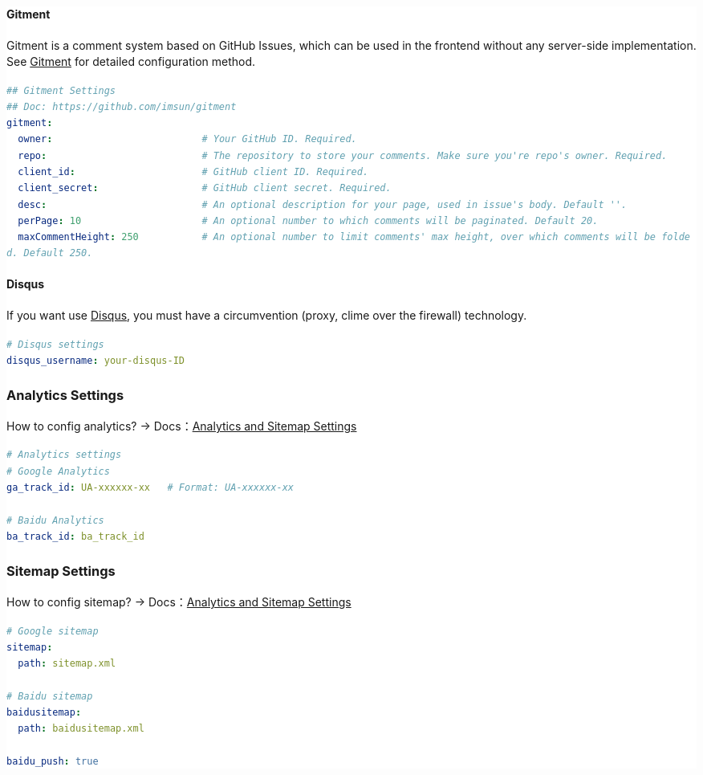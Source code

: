 #### Gitment
Gitment is a comment system based on GitHub Issues, which can be used in the frontend without any server-side implementation. See [Gitment](https://github.com/imsun/gitment) for detailed configuration method.
```yml
## Gitment Settings
## Doc: https://github.com/imsun/gitment
gitment:
  owner:                          # Your GitHub ID. Required.
  repo:                           # The repository to store your comments. Make sure you're repo's owner. Required.
  client_id:                      # GitHub client ID. Required.
  client_secret:                  # GitHub client secret. Required.
  desc:                           # An optional description for your page, used in issue's body. Default ''.
  perPage: 10                     # An optional number to which comments will be paginated. Default 20.
  maxCommentHeight: 250           # An optional number to limit comments' max height, over which comments will be folded. Default 250.
```

#### Disqus
If you want use [Disqus](https://disqus.com/), you must have a circumvention (proxy, clime over the firewall) technology.
```yml
# Disqus settings
disqus_username: your-disqus-ID
```


### Analytics Settings
How to config analytics? -> Docs：[Analytics and Sitemap Settings](https://v-vincen.github.io/2020/07/21/Analytics-and-Sitemap-Settings/)
```yml
# Analytics settings
# Google Analytics
ga_track_id: UA-xxxxxx-xx   # Format: UA-xxxxxx-xx

# Baidu Analytics
ba_track_id: ba_track_id
```

### Sitemap Settings
How to config sitemap? -> Docs：[Analytics and Sitemap Settings](https://v-vincen.github.io/2020/07/21/Analytics-and-Sitemap-Settings/)
```yml
# Google sitemap
sitemap:
  path: sitemap.xml

# Baidu sitemap
baidusitemap:
  path: baidusitemap.xml

baidu_push: true
```
